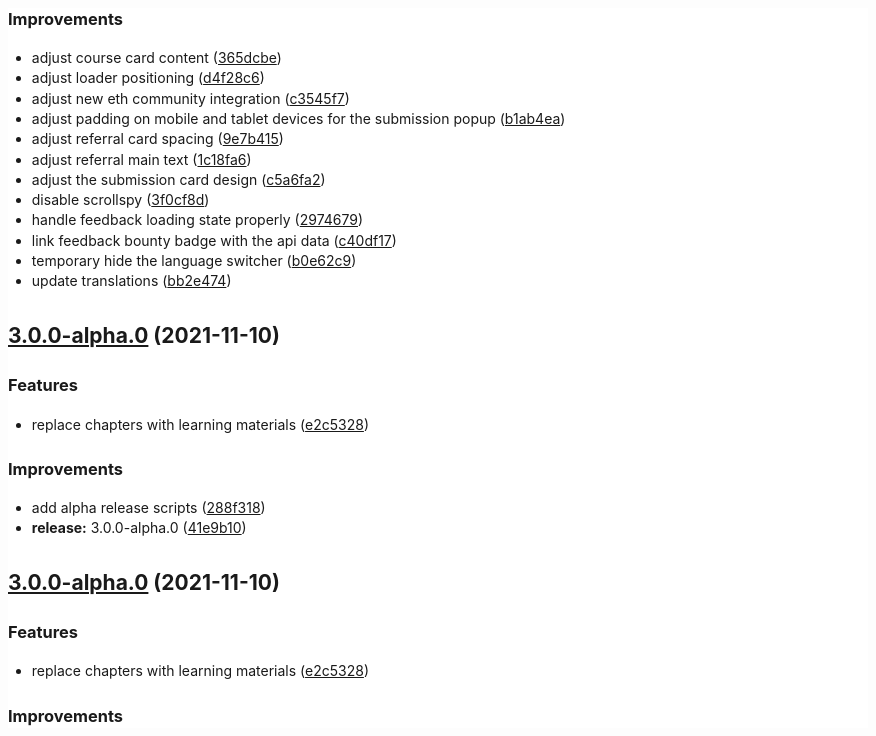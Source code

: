 ### Improvements

* adjust course card content ([365dcbe](https://github.com/dacadeorg/dacade-webapp/commit/365dcbe9f371a2a01002a757f16813339a348c9c))
* adjust loader positioning ([d4f28c6](https://github.com/dacadeorg/dacade-webapp/commit/d4f28c6d7825c21811251b54b7830444a238cafa))
* adjust new eth community integration ([c3545f7](https://github.com/dacadeorg/dacade-webapp/commit/c3545f7b417644ed9344dde3d2668738606f3348))
* adjust padding on mobile and tablet devices for the submission popup ([b1ab4ea](https://github.com/dacadeorg/dacade-webapp/commit/b1ab4ea791b5ed2c5d20a5d4c1f714b009ed6e0a))
* adjust referral card spacing ([9e7b415](https://github.com/dacadeorg/dacade-webapp/commit/9e7b41529c3ab7fdbaa8c38898672c5c87b27692))
* adjust referral main text ([1c18fa6](https://github.com/dacadeorg/dacade-webapp/commit/1c18fa62d106badb9c2c5dffe63f83b218c6731f))
* adjust the submission card design ([c5a6fa2](https://github.com/dacadeorg/dacade-webapp/commit/c5a6fa25f367cb9e9f97fd9a30ea6f5565791230))
* disable scrollspy ([3f0cf8d](https://github.com/dacadeorg/dacade-webapp/commit/3f0cf8d510b5a229895c190599a591a83ec78f37))
* handle feedback loading state properly ([2974679](https://github.com/dacadeorg/dacade-webapp/commit/297467946a8a1e98c11ee15066f146dfab7379e2))
* link feedback bounty badge with the api data ([c40df17](https://github.com/dacadeorg/dacade-webapp/commit/c40df17fa4691b2f66d69710166438a1860d2e9c))
* temporary hide the language switcher ([b0e62c9](https://github.com/dacadeorg/dacade-webapp/commit/b0e62c949e85008c027e8d143bbac47b6751da2b))
* update translations ([bb2e474](https://github.com/dacadeorg/dacade-webapp/commit/bb2e4746f107fdd0693933aba5663cccdbd264e2))

## [3.0.0-alpha.0](https://github.com/dacadeorg/dacade-webapp/compare/v2.6.5...v3.0.0-alpha.0) (2021-11-10)

### Features

* replace chapters with learning materials ([e2c5328](https://github.com/dacadeorg/dacade-webapp/commit/e2c53286b6b7f321f0ba6593a3418c09d50baae0))

### Improvements

* add alpha release scripts ([288f318](https://github.com/dacadeorg/dacade-webapp/commit/288f318ea8a5a21a6ca4f01f98a1f8c5ac4dba0d))
* **release:** 3.0.0-alpha.0 ([41e9b10](https://github.com/dacadeorg/dacade-webapp/commit/41e9b101af503448a44587f5db696e2c2924ed4f))

## [3.0.0-alpha.0](https://github.com/dacadeorg/dacade-webapp/compare/v2.6.5...v3.0.0-alpha.0) (2021-11-10)

### Features

* replace chapters with learning materials ([e2c5328](https://github.com/dacadeorg/dacade-webapp/commit/e2c53286b6b7f321f0ba6593a3418c09d50baae0))

### Improvements

